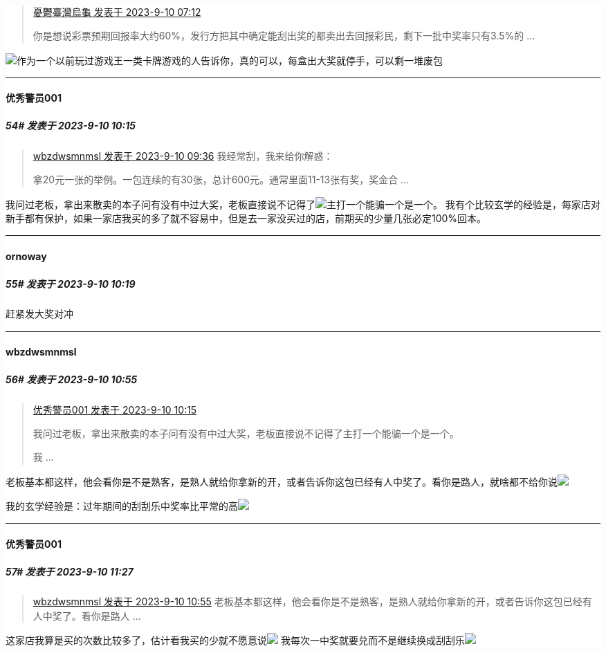 <blockquote><a href="httphttps://bbs.saraba1st.com/2b/forum.php?mod=redirect&amp;goto=findpost&amp;pid=62351922&amp;ptid=2151873" target="_blank">憂鬱臺灣烏龜 发表于 2023-9-10 07:12</a>

你是想说彩票预期回报率大约60%，发行方把其中确定能刮出奖的都卖出去回报彩民，剩下一批中奖率只有3.5%的 ...</blockquote>
<img src="https://static.saraba1st.com/image/smiley/face2017/053.png" referrerpolicy="no-referrer">作为一个以前玩过游戏王一类卡牌游戏的人告诉你，真的可以，每盒出大奖就停手，可以剩一堆废包

*****

####  优秀警员001  
##### 54#       发表于 2023-9-10 10:15

<blockquote><a href="httphttps://bbs.saraba1st.com/2b/forum.php?mod=redirect&amp;goto=findpost&amp;pid=62352495&amp;ptid=2151873" target="_blank">wbzdwsmnmsl 发表于 2023-9-10 09:36</a>
我经常刮，我来给你解惑：

拿20元一张的举例。一包连续的有30张，总计600元。通常里面11-13张有奖，奖金合 ...</blockquote>
我问过老板，拿出来散卖的本子问有没有中过大奖，老板直接说不记得了<img src="https://static.saraba1st.com/image/smiley/face2017/068.png" referrerpolicy="no-referrer">主打一个能骗一个是一个。
我有个比较玄学的经验是，每家店对新手都有保护，如果一家店我买的多了就不容易中，但是去一家没买过的店，前期买的少量几张必定100%回本。

*****

####  ornoway  
##### 55#       发表于 2023-9-10 10:19

赶紧发大奖对冲

*****

####  wbzdwsmnmsl  
##### 56#       发表于 2023-9-10 10:55

<blockquote><a href="httphttps://bbs.saraba1st.com/2b/forum.php?mod=redirect&amp;goto=findpost&amp;pid=62352750&amp;ptid=2151873" target="_blank">优秀警员001 发表于 2023-9-10 10:15</a>

我问过老板，拿出来散卖的本子问有没有中过大奖，老板直接说不记得了主打一个能骗一个是一个。

我 ...</blockquote>
老板基本都这样，他会看你是不是熟客，是熟人就给你拿新的开，或者告诉你这包已经有人中奖了。看你是路人，就啥都不给你说<img src="https://static.saraba1st.com/image/smiley/face2017/067.png" referrerpolicy="no-referrer">

我的玄学经验是：过年期间的刮刮乐中奖率比平常的高<img src="https://static.saraba1st.com/image/smiley/face2017/068.png" referrerpolicy="no-referrer">

*****

####  优秀警员001  
##### 57#       发表于 2023-9-10 11:27

<blockquote><a href="httphttps://bbs.saraba1st.com/2b/forum.php?mod=redirect&amp;goto=findpost&amp;pid=62353095&amp;ptid=2151873" target="_blank">wbzdwsmnmsl 发表于 2023-9-10 10:55</a>
老板基本都这样，他会看你是不是熟客，是熟人就给你拿新的开，或者告诉你这包已经有人中奖了。看你是路人 ...</blockquote>
这家店我算是买的次数比较多了，估计看我买的少就不愿意说<img src="https://static.saraba1st.com/image/smiley/face2017/068.png" referrerpolicy="no-referrer">
我每次一中奖就要兑而不是继续换成刮刮乐<img src="https://static.saraba1st.com/image/smiley/face2017/037.png" referrerpolicy="no-referrer">
